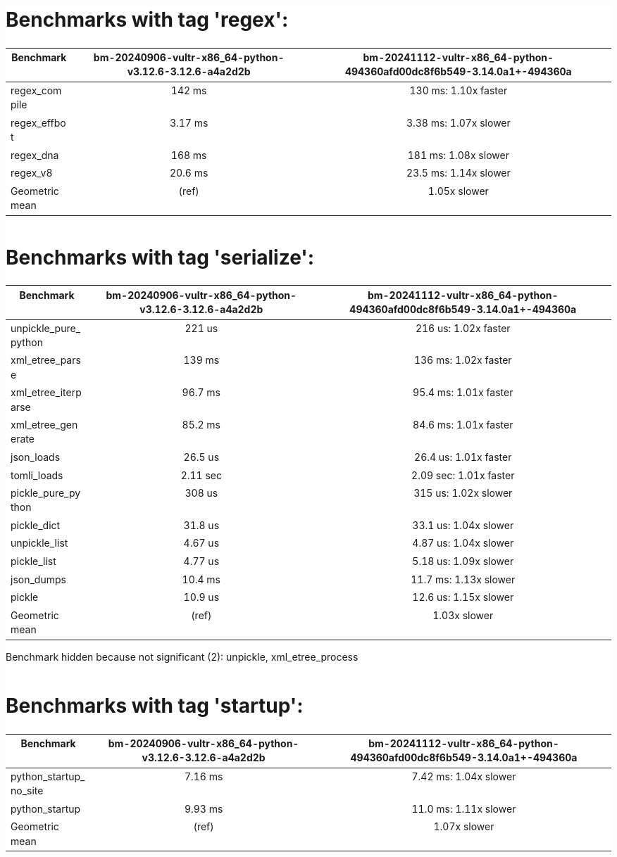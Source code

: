 Benchmarks with tag 'regex':
============================

| Benchmark      | bm-20240906-vultr-x86_64-python-v3.12.6-3.12.6-a4a2d2b | bm-20241112-vultr-x86_64-python-494360afd00dc8f6b549-3.14.0a1+-494360a |
|----------------|:------------------------------------------------------:|:----------------------------------------------------------------------:|
| regex_compile  | 142 ms                                                 | 130 ms: 1.10x faster                                                   |
| regex_effbot   | 3.17 ms                                                | 3.38 ms: 1.07x slower                                                  |
| regex_dna      | 168 ms                                                 | 181 ms: 1.08x slower                                                   |
| regex_v8       | 20.6 ms                                                | 23.5 ms: 1.14x slower                                                  |
| Geometric mean | (ref)                                                  | 1.05x slower                                                           |

Benchmarks with tag 'serialize':
================================

| Benchmark            | bm-20240906-vultr-x86_64-python-v3.12.6-3.12.6-a4a2d2b | bm-20241112-vultr-x86_64-python-494360afd00dc8f6b549-3.14.0a1+-494360a |
|----------------------|:------------------------------------------------------:|:----------------------------------------------------------------------:|
| unpickle_pure_python | 221 us                                                 | 216 us: 1.02x faster                                                   |
| xml_etree_parse      | 139 ms                                                 | 136 ms: 1.02x faster                                                   |
| xml_etree_iterparse  | 96.7 ms                                                | 95.4 ms: 1.01x faster                                                  |
| xml_etree_generate   | 85.2 ms                                                | 84.6 ms: 1.01x faster                                                  |
| json_loads           | 26.5 us                                                | 26.4 us: 1.01x faster                                                  |
| tomli_loads          | 2.11 sec                                               | 2.09 sec: 1.01x faster                                                 |
| pickle_pure_python   | 308 us                                                 | 315 us: 1.02x slower                                                   |
| pickle_dict          | 31.8 us                                                | 33.1 us: 1.04x slower                                                  |
| unpickle_list        | 4.67 us                                                | 4.87 us: 1.04x slower                                                  |
| pickle_list          | 4.77 us                                                | 5.18 us: 1.09x slower                                                  |
| json_dumps           | 10.4 ms                                                | 11.7 ms: 1.13x slower                                                  |
| pickle               | 10.9 us                                                | 12.6 us: 1.15x slower                                                  |
| Geometric mean       | (ref)                                                  | 1.03x slower                                                           |

Benchmark hidden because not significant (2): unpickle, xml_etree_process

Benchmarks with tag 'startup':
==============================

| Benchmark              | bm-20240906-vultr-x86_64-python-v3.12.6-3.12.6-a4a2d2b | bm-20241112-vultr-x86_64-python-494360afd00dc8f6b549-3.14.0a1+-494360a |
|------------------------|:------------------------------------------------------:|:----------------------------------------------------------------------:|
| python_startup_no_site | 7.16 ms                                                | 7.42 ms: 1.04x slower                                                  |
| python_startup         | 9.93 ms                                                | 11.0 ms: 1.11x slower                                                  |
| Geometric mean         | (ref)                                                  | 1.07x slower                                                           |
